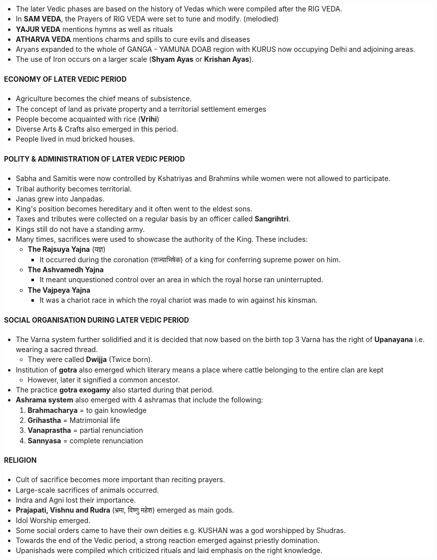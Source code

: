 -   The later Vedic phases are based on the history of Vedas which were compiled after the RIG VEDA.
-   In **SAM VEDA**, the Prayers of RIG VEDA were set to tune and modify. (melodied)
-   **YAJUR VEDA** mentions hymns as well as rituals
-   **ATHARVA VEDA** mentions charms and spills to cure evils and diseases
-   Aryans expanded to the whole of GANGA - YAMUNA DOAB region with KURUS now occupying Delhi and adjoining areas.
-   The use of Iron occurs on a larger scale (**Shyam Ayas** or **Krishan Ayas**).

#### ECONOMY OF LATER VEDIC PERIOD

-   Agriculture becomes the chief means of subsistence.
-   The concept of land as private property and a territorial settlement emerges
-   People become acquainted with rice (**Vrihi**)
-   Diverse Arts & Crafts also emerged in this period.
-   People lived in mud bricked houses.

#### POLITY & ADMINISTRATION OF LATER VEDIC PERIOD

-   Sabha and Samitis were now controlled by Kshatriyas and Brahmins while women were not allowed to participate.
-   Tribal authority becomes territorial.
-   Janas grew into Janpadas.
-   King's position becomes hereditary and it often went to the eldest sons.
-   Taxes and tributes were collected on a regular basis by an officer called **Sangrihtri**.
-   Kings still do not have a standing army.
-   Many times, sacrifices were used to showcase the authority of the King. These includes:
    -   **The Rajsuya Yajna** (यज्ञ)
        -   It occurred during the coronation (राज्याभिषेक) of a king for conferring supreme power on him.
    -   **The Ashvamedh Yajna**
        -   It meant unquestioned control over an area in which the royal horse ran uninterrupted.
    -   **The Vajpeya Yajna**
        -   It was a chariot race in which the royal chariot was made to win against his kinsman.

#### SOCIAL ORGANISATION DURING LATER VEDIC PERIOD

-   The Varna system further solidified and it is decided that now based on the birth top 3 Varna has the right of **Upanayana** i.e. wearing a sacred thread.
    -   They were called **Dwijja** (Twice born).
-   Institution of **gotra** also emerged which literary means a place where cattle belonging to the entire clan are kept
    -   However, later it signified a common ancestor.
-   The practice **gotra exogamy** also started during that period.
-   **Ashrama system** also emerged with 4 ashramas that include the following:
    1.  **Brahmacharya** = to gain knowledge
    2.  **Grihastha** = Matrimonial life
    3.  **Vanaprastha** = partial renunciation
    4.  **Sannyasa** = complete renunciation

#### RELIGION

-   Cult of sacrifice becomes more important than reciting prayers.
-   Large-scale sacrifices of animals occurred.
-   Indra and Agni lost their importance.
-   **Prajapati, Vishnu and Rudra** (भ्रमा, विष्णु महेश) emerged as main gods.
-   Idol Worship emerged.
-   Some social orders came to have their own deities e.g. KUSHAN was a god worshipped by Shudras.
-   Towards the end of the Vedic period, a strong reaction emerged against priestly domination.
-   Upanishads were compiled which criticized rituals and laid emphasis on the right knowledge.
